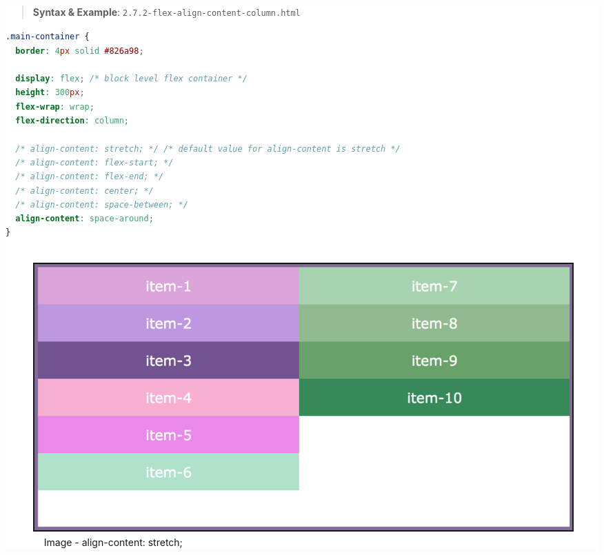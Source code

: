 > **Syntax & Example**: `2.7.2-flex-align-content-column.html`

```css
.main-container {
  border: 4px solid #826a98;
        
  display: flex; /* block level flex container */
  height: 300px;
  flex-wrap: wrap;
  flex-direction: column;

  /* align-content: stretch; */ /* default value for align-content is stretch */
  /* align-content: flex-start; */
  /* align-content: flex-end; */
  /* align-content: center; */
  /* align-content: space-between; */
  align-content: space-around;
}
```

<p>
  <figure>
    &nbsp;&nbsp;&nbsp; <img src="_images-css-flexbox/2.7.2.1-flex-align-content-column-stretch.png" alt="align-content: stretch;" title="align-content: stretch;" width="1000" border="2" />
    <figcaption>&nbsp;&nbsp;&nbsp; Image - align-content: stretch; </figcaption>
  </figure>
</p>

<p>
  <figure>
